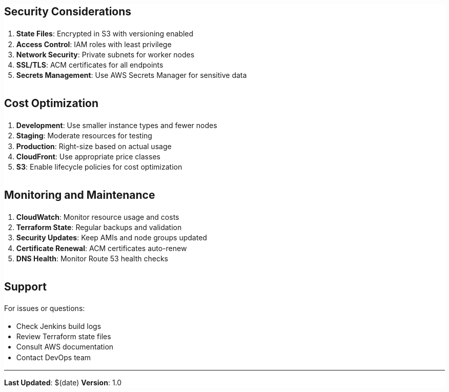 ## Security Considerations

1. **State Files**: Encrypted in S3 with versioning enabled
2. **Access Control**: IAM roles with least privilege
3. **Network Security**: Private subnets for worker nodes
4. **SSL/TLS**: ACM certificates for all endpoints
5. **Secrets Management**: Use AWS Secrets Manager for sensitive data

## Cost Optimization

1. **Development**: Use smaller instance types and fewer nodes
2. **Staging**: Moderate resources for testing
3. **Production**: Right-size based on actual usage
4. **CloudFront**: Use appropriate price classes
5. **S3**: Enable lifecycle policies for cost optimization

## Monitoring and Maintenance

1. **CloudWatch**: Monitor resource usage and costs
2. **Terraform State**: Regular backups and validation
3. **Security Updates**: Keep AMIs and node groups updated
4. **Certificate Renewal**: ACM certificates auto-renew
5. **DNS Health**: Monitor Route 53 health checks

## Support

For issues or questions:
- Check Jenkins build logs
- Review Terraform state files
- Consult AWS documentation
- Contact DevOps team

---

**Last Updated**: $(date)
**Version**: 1.0
